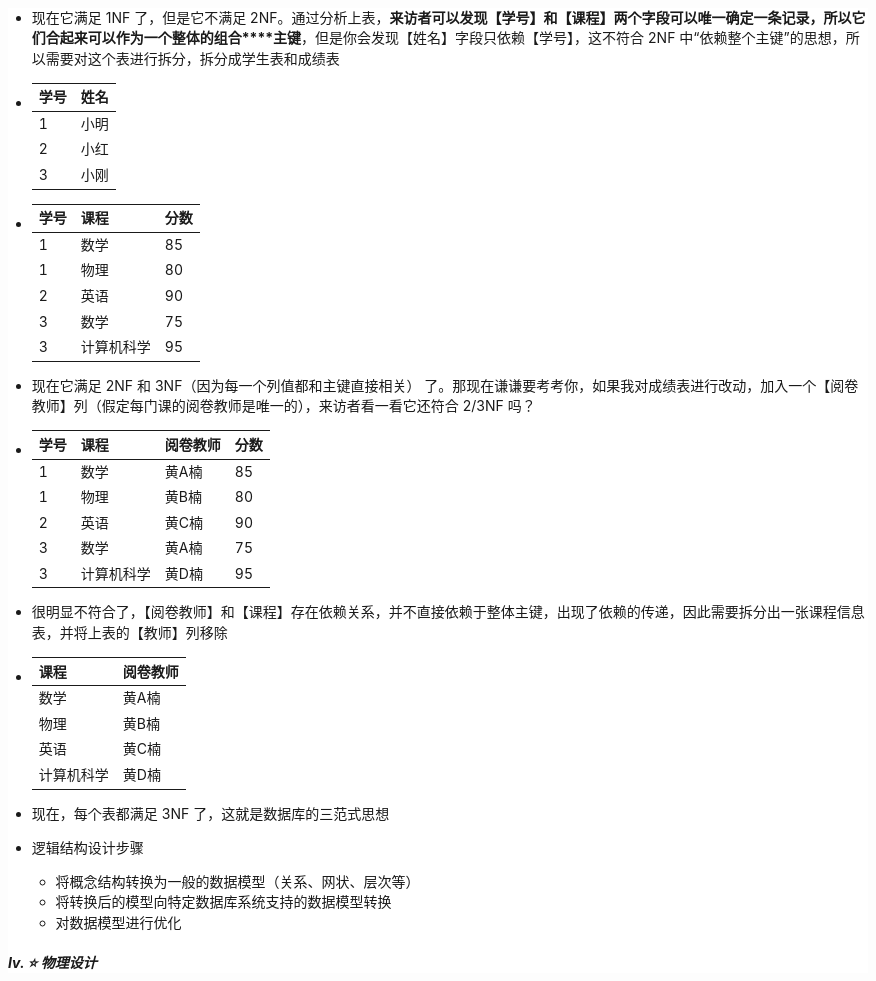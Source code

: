   - 现在它满足 1NF 了，但是它不满足 2NF。通过分析上表，**来访者可以发现【学号】和【课程】两个字段可以唯一确定一条记录，所以它们合起来可以作为一个整体的组合****主键**，但是你会发现【姓名】字段只依赖【学号】，这不符合 2NF 中“依赖整个主键”的思想，所以需要对这个表进行拆分，拆分成学生表和成绩表

  - | 学号 | 姓名 |
    | ---- | ---- |
    | 1    | 小明 |
    | 2    | 小红 |
    | 3    | 小刚 |

  - | 学号 | 课程       | 分数 |
    | ---- | ---------- | ---- |
    | 1    | 数学       | 85   |
    | 1    | 物理       | 80   |
    | 2    | 英语       | 90   |
    | 3    | 数学       | 75   |
    | 3    | 计算机科学 | 95   |

  - 现在它满足 2NF 和 3NF（因为每一个列值都和主键直接相关） 了。那现在谦谦要考考你，如果我对成绩表进行改动，加入一个【阅卷教师】列（假定每门课的阅卷教师是唯一的），来访者看一看它还符合 2/3NF 吗？

  - | 学号 | 课程       | 阅卷教师 | 分数 |
    | ---- | ---------- | -------- | ---- |
    | 1    | 数学       | 黄A楠    | 85   |
    | 1    | 物理       | 黄B楠    | 80   |
    | 2    | 英语       | 黄C楠    | 90   |
    | 3    | 数学       | 黄A楠    | 75   |
    | 3    | 计算机科学 | 黄D楠    | 95   |

  - 很明显不符合了，【阅卷教师】和【课程】存在依赖关系，并不直接依赖于整体主键，出现了依赖的传递，因此需要拆分出一张课程信息表，并将上表的【教师】列移除

  - | 课程       | 阅卷教师 |
    | ---------- | -------- |
    | 数学       | 黄A楠    |
    | 物理       | 黄B楠    |
    | 英语       | 黄C楠    |
    | 计算机科学 | 黄D楠    |

  - 现在，每个表都满足 3NF 了，这就是数据库的三范式思想

- 逻辑结构设计步骤

  - 将概念结构转换为一般的数据模型（关系、网状、层次等）
  - 将转换后的模型向特定数据库系统支持的数据模型转换
  - 对数据模型进行优化

##### Iv. ⭐ 物理设计
